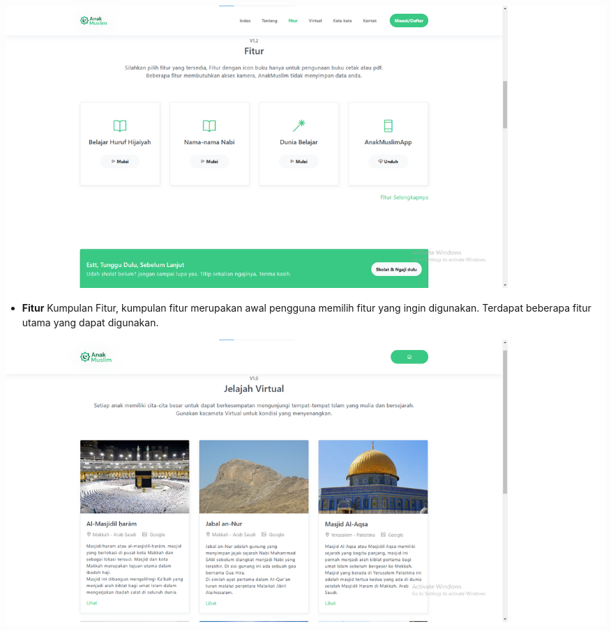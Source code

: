 <img src="assets/imgs/readme/s2.png" width="720" alt="">

- **Fitur** Kumpulan Fitur, kumpulan fitur merupakan awal pengguna memilih fitur yang ingin digunakan. Terdapat beberapa fitur utama yang dapat digunakan.

<img src="assets/imgs/readme/s3.png" width="720" alt="">
